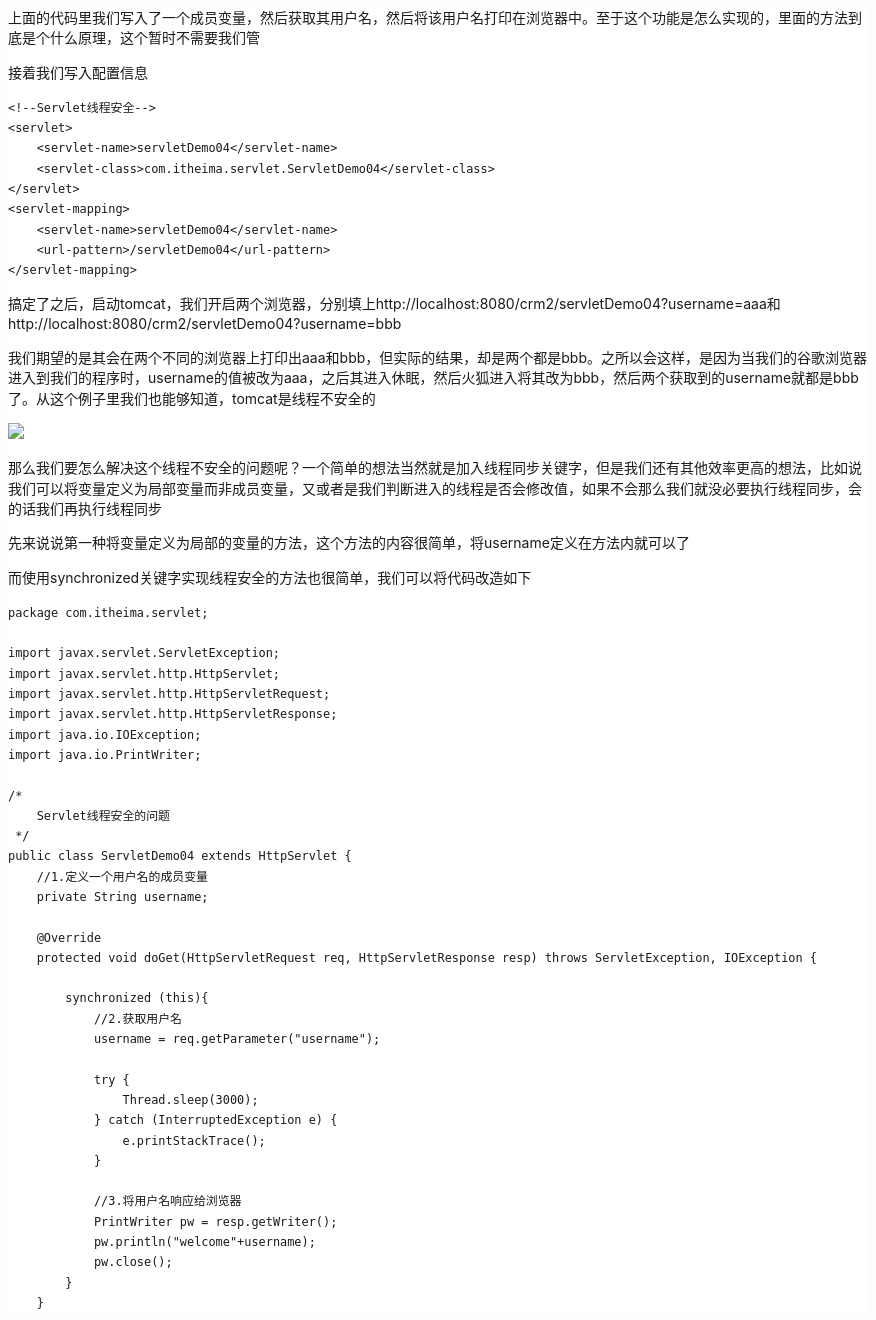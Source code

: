 上面的代码里我们写入了一个成员变量，然后获取其用户名，然后将该用户名打印在浏览器中。至于这个功能是怎么实现的，里面的方法到底是个什么原理，这个暂时不需要我们管

接着我们写入配置信息

```
<!--Servlet线程安全-->
<servlet>
    <servlet-name>servletDemo04</servlet-name>
    <servlet-class>com.itheima.servlet.ServletDemo04</servlet-class>
</servlet>
<servlet-mapping>
    <servlet-name>servletDemo04</servlet-name>
    <url-pattern>/servletDemo04</url-pattern>
</servlet-mapping>
```

搞定了之后，启动tomcat，我们开启两个浏览器，分别填上http://localhost:8080/crm2/servletDemo04?username=aaa和http://localhost:8080/crm2/servletDemo04?username=bbb

我们期望的是其会在两个不同的浏览器上打印出aaa和bbb，但实际的结果，却是两个都是bbb。之所以会这样，是因为当我们的谷歌浏览器进入到我们的程序时，username的值被改为aaa，之后其进入休眠，然后火狐进入将其改为bbb，然后两个获取到的username就都是bbb了。从这个例子里我们也能够知道，tomcat是线程不安全的

![](https://rolin-typora.oss-cn-guangzhou.aliyuncs.com/WEBRESOURCE5eb08a52a5d4365e7b7e2103996981bd.png)

那么我们要怎么解决这个线程不安全的问题呢？一个简单的想法当然就是加入线程同步关键字，但是我们还有其他效率更高的想法，比如说我们可以将变量定义为局部变量而非成员变量，又或者是我们判断进入的线程是否会修改值，如果不会那么我们就没必要执行线程同步，会的话我们再执行线程同步

先来说说第一种将变量定义为局部的变量的方法，这个方法的内容很简单，将username定义在方法内就可以了

而使用synchronized关键字实现线程安全的方法也很简单，我们可以将代码改造如下

```
package com.itheima.servlet;

import javax.servlet.ServletException;
import javax.servlet.http.HttpServlet;
import javax.servlet.http.HttpServletRequest;
import javax.servlet.http.HttpServletResponse;
import java.io.IOException;
import java.io.PrintWriter;

/*
    Servlet线程安全的问题
 */
public class ServletDemo04 extends HttpServlet {
    //1.定义一个用户名的成员变量
    private String username;

    @Override
    protected void doGet(HttpServletRequest req, HttpServletResponse resp) throws ServletException, IOException {

        synchronized (this){
            //2.获取用户名
            username = req.getParameter("username");

            try {
                Thread.sleep(3000);
            } catch (InterruptedException e) {
                e.printStackTrace();
            }

            //3.将用户名响应给浏览器
            PrintWriter pw = resp.getWriter();
            pw.println("welcome"+username);
            pw.close();
        }
    }
```